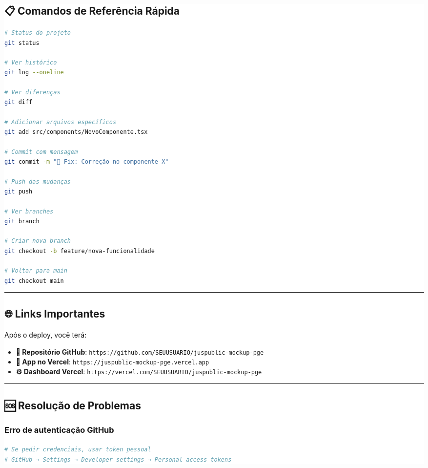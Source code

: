
## 📋 Comandos de Referência Rápida

```bash
# Status do projeto
git status

# Ver histórico
git log --oneline

# Ver diferenças
git diff

# Adicionar arquivos específicos
git add src/components/NovoComponente.tsx

# Commit com mensagem
git commit -m "🐛 Fix: Correção no componente X"

# Push das mudanças
git push

# Ver branches
git branch

# Criar nova branch
git checkout -b feature/nova-funcionalidade

# Voltar para main
git checkout main
```

---

## 🌐 Links Importantes

Após o deploy, você terá:

- **📁 Repositório GitHub**: `https://github.com/SEUUSUARIO/juspublic-mockup-pge`
- **🚀 App no Vercel**: `https://juspublic-mockup-pge.vercel.app`
- **⚙️ Dashboard Vercel**: `https://vercel.com/SEUUSUARIO/juspublic-mockup-pge`

---

## 🆘 Resolução de Problemas

### Erro de autenticação GitHub
```bash
# Se pedir credenciais, usar token pessoal
# GitHub → Settings → Developer settings → Personal access tokens
```
